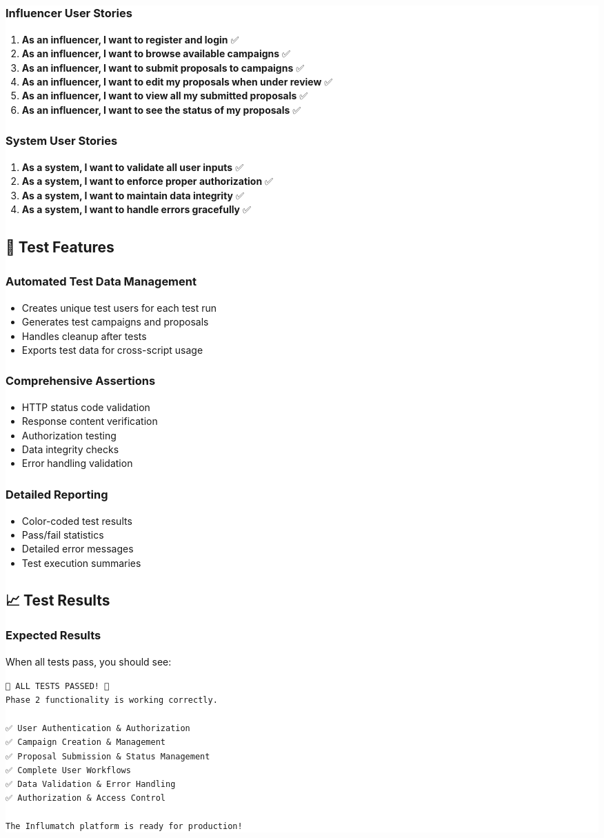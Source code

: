 ### **Influencer User Stories**
1. **As an influencer, I want to register and login** ✅
2. **As an influencer, I want to browse available campaigns** ✅
3. **As an influencer, I want to submit proposals to campaigns** ✅
4. **As an influencer, I want to edit my proposals when under review** ✅
5. **As an influencer, I want to view all my submitted proposals** ✅
6. **As an influencer, I want to see the status of my proposals** ✅

### **System User Stories**
1. **As a system, I want to validate all user inputs** ✅
2. **As a system, I want to enforce proper authorization** ✅
3. **As a system, I want to maintain data integrity** ✅
4. **As a system, I want to handle errors gracefully** ✅

## 🔧 **Test Features**

### **Automated Test Data Management**
- Creates unique test users for each test run
- Generates test campaigns and proposals
- Handles cleanup after tests
- Exports test data for cross-script usage

### **Comprehensive Assertions**
- HTTP status code validation
- Response content verification
- Authorization testing
- Data integrity checks
- Error handling validation

### **Detailed Reporting**
- Color-coded test results
- Pass/fail statistics
- Detailed error messages
- Test execution summaries

## 📈 **Test Results**

### **Expected Results**
When all tests pass, you should see:
```
🎉 ALL TESTS PASSED! 🎉
Phase 2 functionality is working correctly.

✅ User Authentication & Authorization
✅ Campaign Creation & Management
✅ Proposal Submission & Status Management
✅ Complete User Workflows
✅ Data Validation & Error Handling
✅ Authorization & Access Control

The Influmatch platform is ready for production!
```
